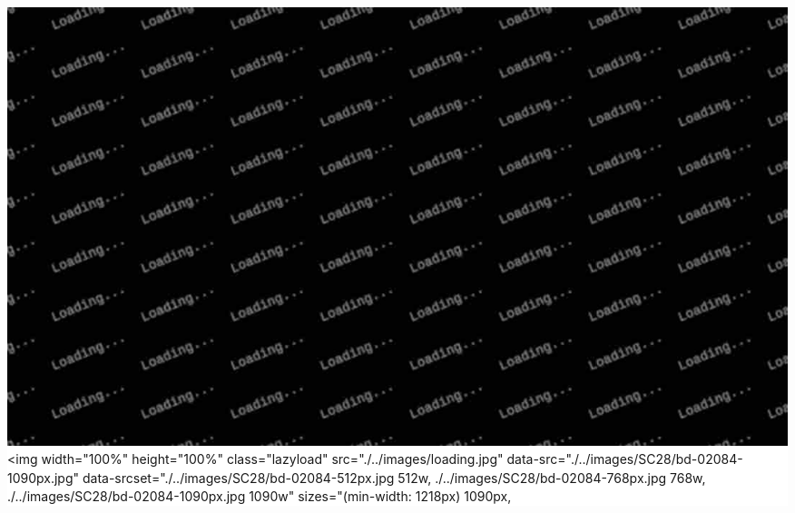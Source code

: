  <img width="100%" height="100%" class="lazyload" src="./../images/loading.jpg"
 data-src="./../images/SC28/tv-02084-1090px.jpg"
 data-srcset="./../images/SC28/tv-02084-512px.jpg 512w,
 ./../images/SC28/tv-02084-768px.jpg 768w,
 ./../images/SC28/tv-02084-1090px.jpg 1090w"
 sizes="(min-width: 1218px) 1090px,
 (min-width: 768px) 87vw,
 89vw" />
 <img width="100%" height="100%" class="lazyload" src="./../images/loading.jpg"
 data-src="./../images/SC28/bd-02084-1090px.jpg"
 data-srcset="./../images/SC28/bd-02084-512px.jpg 512w,
 ./../images/SC28/bd-02084-768px.jpg 768w,
 ./../images/SC28/bd-02084-1090px.jpg 1090w"
 sizes="(min-width: 1218px) 1090px,